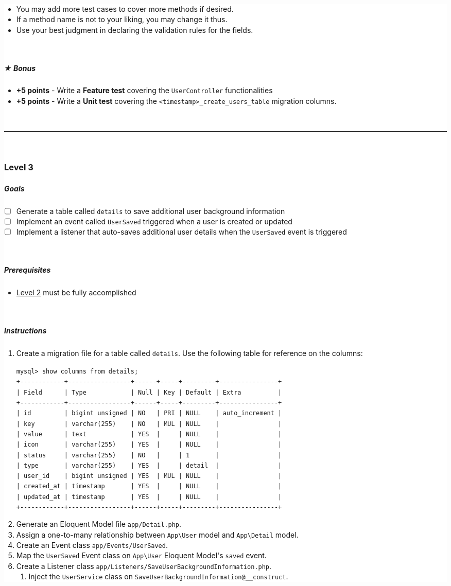 - You may add more test cases to cover more methods if desired.
- If a method name is not to your liking, you may change it thus.
- Use your best judgment in declaring the validation rules for the fields.

<br>

##### ★ Bonus

- **+5 points** - Write a **Feature test** covering the `UserController` functionalities
- **+5 points** - Write a **Unit test** covering the `<timestamp>_create_users_table` migration columns.


<br>
<hr>
<br>

<a name="Level-3"></a>
### Level 3

##### Goals

- [ ] Generate a table called <code>details</code> to save additional user background information
- [ ] Implement an event called <code>UserSaved</code> triggered when a user is created or updated
- [ ] Implement a listener that auto-saves additional user details when the <code>UserSaved</code> event is triggered

<br>

##### Prerequisites

- [Level 2](#Level-2) must be fully accomplished

<br>

##### Instructions

1. Create a migration file for a table called `details`. Use the following table for reference on the columns:
	```mysql
	mysql> show columns from details;
	+------------+-----------------+------+-----+---------+----------------+
	| Field      | Type            | Null | Key | Default | Extra          |
	+------------+-----------------+------+-----+---------+----------------+
	| id         | bigint unsigned | NO   | PRI | NULL    | auto_increment |
	| key        | varchar(255)    | NO   | MUL | NULL    |                |
	| value      | text            | YES  |     | NULL    |                |
	| icon       | varchar(255)    | YES  |     | NULL    |                |
	| status     | varchar(255)    | NO   |     | 1       |                |
	| type       | varchar(255)    | YES  |     | detail  |                |
	| user_id    | bigint unsigned | YES  | MUL | NULL    |                |
	| created_at | timestamp       | YES  |     | NULL    |                |
	| updated_at | timestamp       | YES  |     | NULL    |                |
	+------------+-----------------+------+-----+---------+----------------+
	```
1. Generate an Eloquent Model file `app/Detail.php`.
1. Assign a one-to-many relationship between `App\User` model and `App\Detail` model.
1. Create an Event class `app/Events/UserSaved`.
1. Map the `UserSaved` Event class on `App\User` Eloquent Model's `saved` event.
1. Create a Listener class `app/Listeners/SaveUserBackgroundInformation.php`.
	1. Inject the `UserService` class on `SaveUserBackgroundInformation@__construct`.